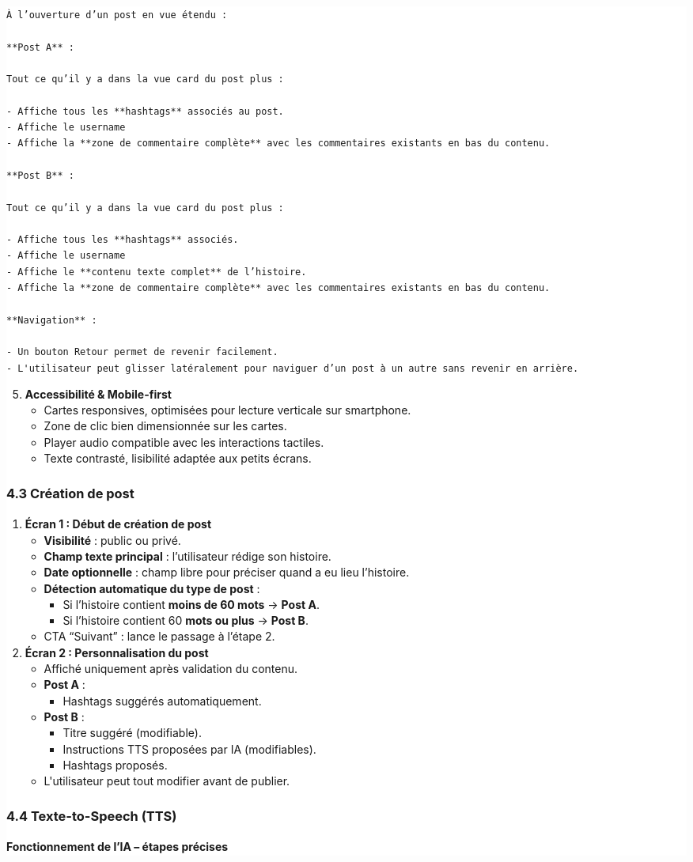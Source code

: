     À l’ouverture d’un post en vue étendu :
    
    **Post A** :
    
    Tout ce qu’il y a dans la vue card du post plus :
    
    - Affiche tous les **hashtags** associés au post.
    - Affiche le username
    - Affiche la **zone de commentaire complète** avec les commentaires existants en bas du contenu.
    
    **Post B** :
    
    Tout ce qu’il y a dans la vue card du post plus :
    
    - Affiche tous les **hashtags** associés.
    - Affiche le username
    - Affiche le **contenu texte complet** de l’histoire.
    - Affiche la **zone de commentaire complète** avec les commentaires existants en bas du contenu.
    
    **Navigation** :
    
    - Un bouton Retour permet de revenir facilement.
    - L'utilisateur peut glisser latéralement pour naviguer d’un post à un autre sans revenir en arrière.
5. **Accessibilité & Mobile-first**
    - Cartes responsives, optimisées pour lecture verticale sur smartphone.
    - Zone de clic bien dimensionnée sur les cartes.
    - Player audio compatible avec les interactions tactiles.
    - Texte contrasté, lisibilité adaptée aux petits écrans.

### 4.3 Création de post

1. **Écran 1 : Début de création de post**
    - **Visibilité** : public ou privé.
    - **Champ texte principal** : l’utilisateur rédige son histoire.
    - **Date optionnelle** : champ libre pour préciser quand a eu lieu l’histoire.
    - **Détection automatique du type de post** :
        - Si l’histoire contient **moins de 60 mots** → **Post A**.
        - Si l’histoire contient 60 **mots ou plus** → **Post B**.
    - CTA “Suivant” : lance le passage à l’étape 2.
2. **Écran 2 : Personnalisation du post**
    - Affiché uniquement après validation du contenu.
    - **Post A** :
        - Hashtags suggérés automatiquement.
    - **Post B** :
        - Titre suggéré (modifiable).
        - Instructions TTS proposées par IA (modifiables).
        - Hashtags proposés.
    - L'utilisateur peut tout modifier avant de publier.

### 4.4 Texte-to-Speech (TTS)

<aside>

**Fonctionnement de l’IA – étapes précises**
